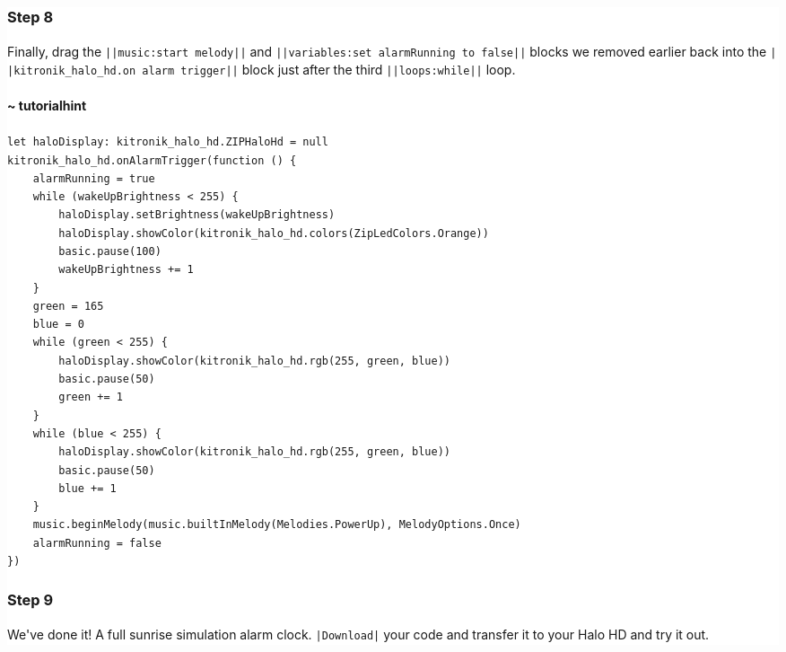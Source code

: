 ### Step 8
Finally, drag the ``||music:start melody||`` and ``||variables:set alarmRunning to false||`` blocks we removed earlier back into the ``||kitronik_halo_hd.on alarm trigger||`` block just after the third ``||loops:while||`` loop.

#### ~ tutorialhint
```blocks
let haloDisplay: kitronik_halo_hd.ZIPHaloHd = null
kitronik_halo_hd.onAlarmTrigger(function () {
    alarmRunning = true
    while (wakeUpBrightness < 255) {
        haloDisplay.setBrightness(wakeUpBrightness)
        haloDisplay.showColor(kitronik_halo_hd.colors(ZipLedColors.Orange))
        basic.pause(100)
        wakeUpBrightness += 1
    }
    green = 165
    blue = 0
    while (green < 255) {
        haloDisplay.showColor(kitronik_halo_hd.rgb(255, green, blue))
        basic.pause(50)
        green += 1
    }
    while (blue < 255) {
        haloDisplay.showColor(kitronik_halo_hd.rgb(255, green, blue))
        basic.pause(50)
        blue += 1
    }
    music.beginMelody(music.builtInMelody(Melodies.PowerUp), MelodyOptions.Once)
    alarmRunning = false
})
```

### Step 9
We've done it! A full sunrise simulation alarm clock. ``|Download|`` your code and transfer it to your Halo HD and try it out.
